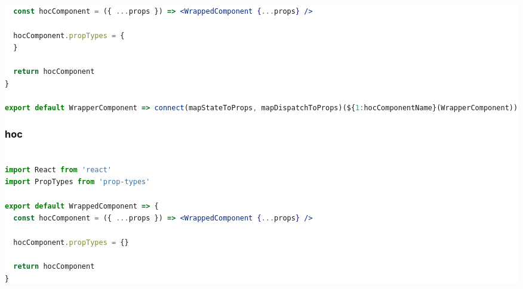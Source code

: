```jsx
  const hocComponent = ({ ...props }) => <WrappedComponent {...props} />

  hocComponent.propTypes = {
  }

  return hocComponent
}

export default WrapperComponent => connect(mapStateToProps, mapDispatchToProps)(${1:hocComponentName}(WrapperComponent))

```


###  hoc

```jsx

import React from 'react'
import PropTypes from 'prop-types'

export default WrappedComponent => {
  const hocComponent = ({ ...props }) => <WrappedComponent {...props} />

  hocComponent.propTypes = {}

  return hocComponent
}
``` 
